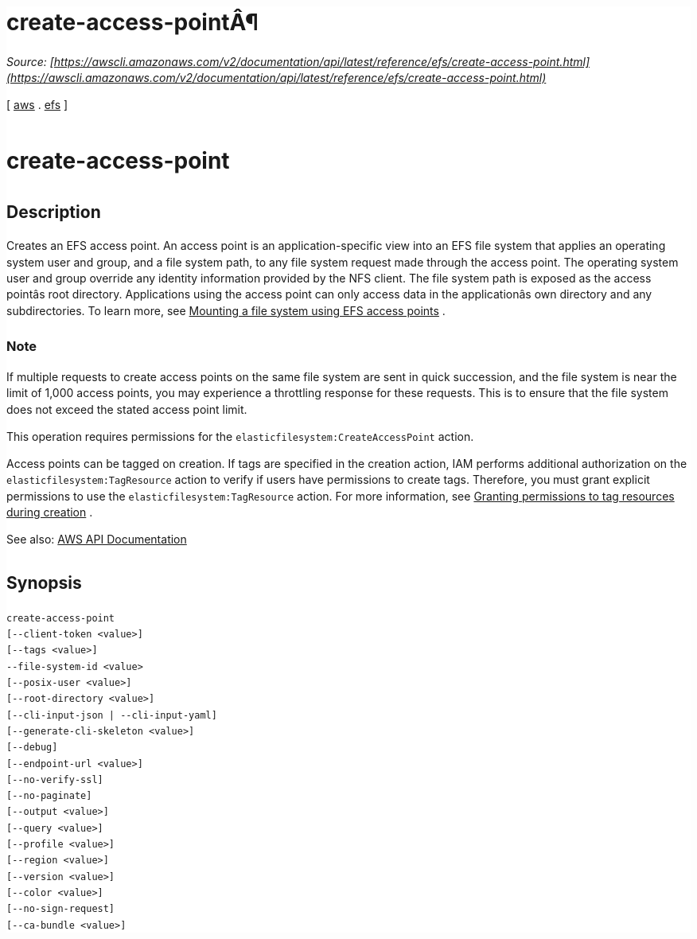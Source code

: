 # create-access-pointÂ¶

*Source: [https://awscli.amazonaws.com/v2/documentation/api/latest/reference/efs/create-access-point.html](https://awscli.amazonaws.com/v2/documentation/api/latest/reference/efs/create-access-point.html)*

[ [aws](https://awscli.amazonaws.com/v2/documentation/api/latest/reference/index.html#cli-aws) . [efs](https://awscli.amazonaws.com/v2/documentation/api/latest/reference/efs/index.html#cli-aws-efs) ]

# create-access-point

## Description

Creates an EFS access point. An access point is an application-specific view into an EFS file system that applies an operating system user and group, and a file system path, to any file system request made through the access point. The operating system user and group override any identity information provided by the NFS client. The file system path is exposed as the access pointâs root directory. Applications using the access point can only access data in the applicationâs own directory and any subdirectories. To learn more, see [Mounting a file system using EFS access points](https://docs.aws.amazon.com/efs/latest/ug/efs-access-points.html) .

### Note

If multiple requests to create access points on the same file system are sent in quick succession, and the file system is near the limit of 1,000 access points, you may experience a throttling response for these requests. This is to ensure that the file system does not exceed the stated access point limit.

This operation requires permissions for the `elasticfilesystem:CreateAccessPoint` action.

Access points can be tagged on creation. If tags are specified in the creation action, IAM performs additional authorization on the `elasticfilesystem:TagResource` action to verify if users have permissions to create tags. Therefore, you must grant explicit permissions to use the `elasticfilesystem:TagResource` action. For more information, see [Granting permissions to tag resources during creation](https://docs.aws.amazon.com/efs/latest/ug/using-tags-efs.html#supported-iam-actions-tagging.html) .

See also: [AWS API Documentation](https://docs.aws.amazon.com/goto/WebAPI/elasticfilesystem-2015-02-01/CreateAccessPoint)

## Synopsis

```
create-access-point
[--client-token <value>]
[--tags <value>]
--file-system-id <value>
[--posix-user <value>]
[--root-directory <value>]
[--cli-input-json | --cli-input-yaml]
[--generate-cli-skeleton <value>]
[--debug]
[--endpoint-url <value>]
[--no-verify-ssl]
[--no-paginate]
[--output <value>]
[--query <value>]
[--profile <value>]
[--region <value>]
[--version <value>]
[--color <value>]
[--no-sign-request]
[--ca-bundle <value>]
```